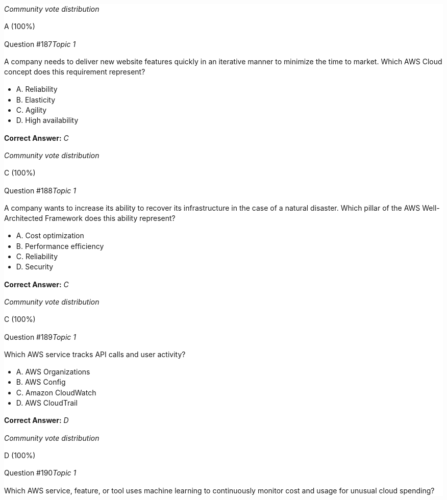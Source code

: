 *Community vote distribution*

A (100%)



Question #187*Topic 1*

A company needs to deliver new website features quickly in an iterative manner to minimize the time to market.
Which AWS Cloud concept does this requirement represent?

- A. Reliability
- B. Elasticity
- C. Agility
- D. High availability

**Correct Answer:** *C*

*Community vote distribution*

C (100%)



Question #188*Topic 1*

A company wants to increase its ability to recover its infrastructure in the case of a natural disaster.
Which pillar of the AWS Well-Architected Framework does this ability represent?

- A. Cost optimization
- B. Performance efficiency
- C. Reliability
- D. Security

**Correct Answer:** *C*

*Community vote distribution*

C (100%)



Question #189*Topic 1*

Which AWS service tracks API calls and user activity?

- A. AWS Organizations
- B. AWS Config
- C. Amazon CloudWatch
- D. AWS CloudTrail

**Correct Answer:** *D*

*Community vote distribution*

D (100%)



Question #190*Topic 1*

Which AWS service, feature, or tool uses machine learning to continuously monitor cost and usage for unusual cloud spending?
